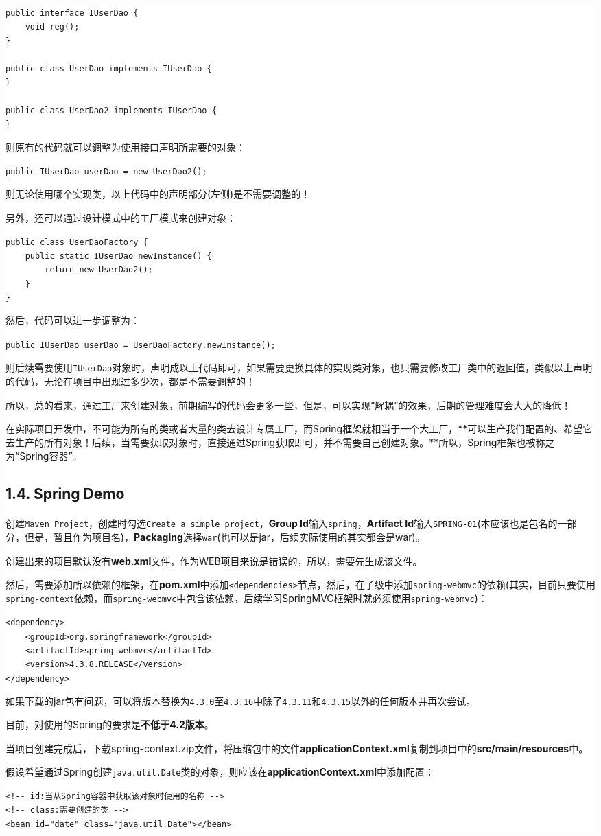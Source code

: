 	public interface IUserDao {
		void reg();
	}
	
	public class UserDao implements IUserDao {
	}

	public class UserDao2 implements IUserDao {
	} 

则原有的代码就可以调整为使用接口声明所需要的对象：

	public IUserDao userDao = new UserDao2();

则无论使用哪个实现类，以上代码中的声明部分(左侧)是不需要调整的！

另外，还可以通过设计模式中的工厂模式来创建对象：

	public class UserDaoFactory {
		public static IUserDao newInstance() {
			return new UserDao2();
		}
	}

然后，代码可以进一步调整为：

	public IUserDao userDao = UserDaoFactory.newInstance();

则后续需要使用`IUserDao`对象时，声明成以上代码即可，如果需要更换具体的实现类对象，也只需要修改工厂类中的返回值，类似以上声明的代码，无论在项目中出现过多少次，都是不需要调整的！

所以，总的看来，通过工厂来创建对象，前期编写的代码会更多一些，但是，可以实现“解耦”的效果，后期的管理难度会大大的降低！

在实际项目开发中，不可能为所有的类或者大量的类去设计专属工厂，而Spring框架就相当于一个大工厂，**可以生产我们配置的、希望它去生产的所有对象！后续，当需要获取对象时，直接通过Spring获取即可，并不需要自己创建对象。**所以，Spring框架也被称之为“Spring容器”。

## 1.4. Spring Demo

创建`Maven Project`，创建时勾选`Create a simple project`，**Group Id**输入`spring`，**Artifact Id**输入`SPRING-01`(本应该也是包名的一部分，但是，暂且作为项目名)，**Packaging**选择`war`(也可以是jar，后续实际使用的其实都会是war)。

创建出来的项目默认没有**web.xml**文件，作为WEB项目来说是错误的，所以，需要先生成该文件。

然后，需要添加所以依赖的框架，在**pom.xml**中添加`<dependencies>`节点，然后，在子级中添加`spring-webmvc`的依赖(其实，目前只要使用`spring-context`依赖，而`spring-webmvc`中包含该依赖，后续学习SpringMVC框架时就必须使用`spring-webmvc`)：

	<dependency>
		<groupId>org.springframework</groupId>
		<artifactId>spring-webmvc</artifactId>
		<version>4.3.8.RELEASE</version>
	</dependency>

如果下载的jar包有问题，可以将版本替换为`4.3.0`至`4.3.16`中除了`4.3.11`和`4.3.15`以外的任何版本并再次尝试。

目前，对使用的Spring的要求是**不低于4.2版本**。

当项目创建完成后，下载spring-context.zip文件，将压缩包中的文件**applicationContext.xml**复制到项目中的**src/main/resources**中。

假设希望通过Spring创建`java.util.Date`类的对象，则应该在**applicationContext.xml**中添加配置：

	<!-- id:当从Spring容器中获取该对象时使用的名称 -->
	<!-- class:需要创建的类 -->
	<bean id="date" class="java.util.Date"></bean>
